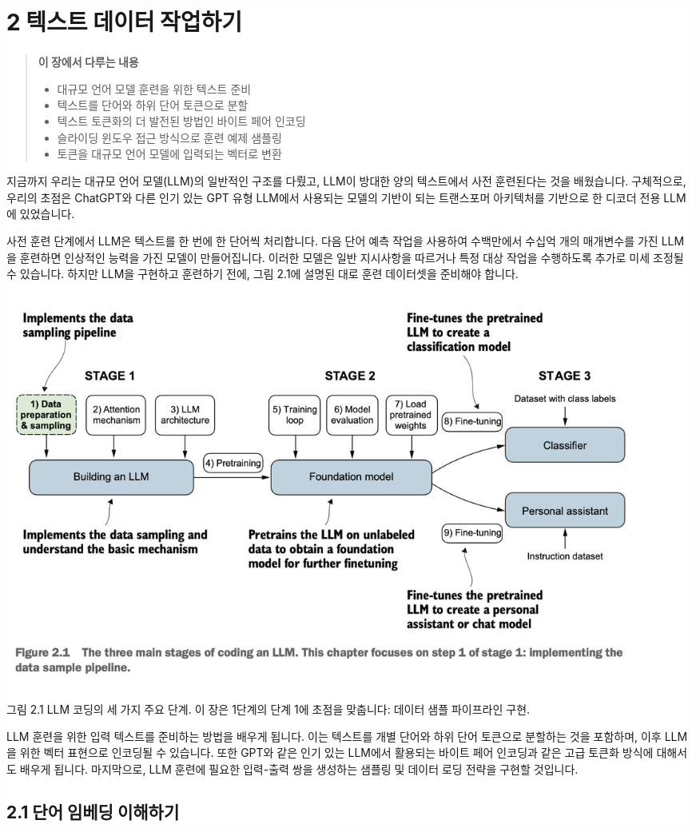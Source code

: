 # 2 텍스트 데이터 작업하기

>**이 장에서 다루는 내용**
>
>- 대규모 언어 모델 훈련을 위한 텍스트 준비
>- 텍스트를 단어와 하위 단어 토큰으로 분할
>- 텍스트 토큰화의 더 발전된 방법인 바이트 페어 인코딩
>- 슬라이딩 윈도우 접근 방식으로 훈련 예제 샘플링
>- 토큰을 대규모 언어 모델에 입력되는 벡터로 변환

지금까지 우리는 대규모 언어 모델(LLM)의 일반적인 구조를 다뤘고, LLM이 방대한 양의 텍스트에서 사전 훈련된다는 것을 배웠습니다. 구체적으로, 우리의 초점은 ChatGPT와 다른 인기 있는 GPT 유형 LLM에서 사용되는 모델의 기반이 되는 트랜스포머 아키텍처를 기반으로 한 디코더 전용 LLM에 있었습니다.

사전 훈련 단계에서 LLM은 텍스트를 한 번에 한 단어씩 처리합니다. 다음 단어 예측 작업을 사용하여 수백만에서 수십억 개의 매개변수를 가진 LLM을 훈련하면 인상적인 능력을 가진 모델이 만들어집니다. 이러한 모델은 일반 지시사항을 따르거나 특정 대상 작업을 수행하도록 추가로 미세 조정될 수 있습니다. 하지만 LLM을 구현하고 훈련하기 전에, 그림 2.1에 설명된 대로 훈련 데이터셋을 준비해야 합니다.

<img src="./image/fig_02_01.png" width=800>

그림 2.1 LLM 코딩의 세 가지 주요 단계. 이 장은 1단계의 단계 1에 초점을 맞춥니다: 데이터 샘플 파이프라인 구현.

LLM 훈련을 위한 입력 텍스트를 준비하는 방법을 배우게 됩니다. 이는 텍스트를 개별 단어와 하위 단어 토큰으로 분할하는 것을 포함하며, 이후 LLM을 위한 벡터 표현으로 인코딩될 수 있습니다. 또한 GPT와 같은 인기 있는 LLM에서 활용되는 바이트 페어 인코딩과 같은 고급 토큰화 방식에 대해서도 배우게 됩니다. 마지막으로, LLM 훈련에 필요한 입력-출력 쌍을 생성하는 샘플링 및 데이터 로딩 전략을 구현할 것입니다.

## 2.1 단어 임베딩 이해하기
